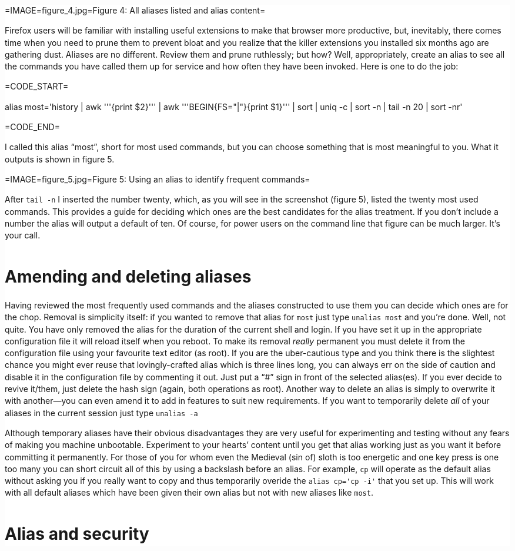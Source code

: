 
=IMAGE=figure_4.jpg=Figure 4: All aliases listed and alias content=

Firefox users will be familiar with installing useful extensions to make that browser more productive, but, inevitably, there comes time when you need to prune them to prevent bloat and you realize that the killer extensions you installed six months ago are gathering dust. Aliases are no different. Review them and prune ruthlessly; but how? Well, appropriately, create an alias to see all the commands you have called them up for service and how often they have been invoked. Here is one to do the job:


=CODE_START=

alias most='history | awk '\''{print $2}'\'' | awk '\''BEGIN{FS="|"}{print $1}'\'' | sort | uniq -c | sort -n | tail -n 20 | sort -nr'

=CODE_END=

I called this alias “most”, short for most used commands, but you can choose something that is most meaningful to you. What it outputs is shown in figure 5.


=IMAGE=figure_5.jpg=Figure 5: Using an alias to identify frequent commands=

After `tail -n` I inserted the number twenty, which, as you will see in the screenshot (figure 5), listed the twenty most used commands. This provides a guide for deciding which ones are the best candidates for the alias treatment. If you don’t include a number the alias will output a default of ten. Of course, for power users on the command line that figure can be much larger. It’s your call.


# Amending and deleting aliases

Having reviewed the most frequently used commands and the aliases constructed to use them you can decide which ones are for the chop. Removal is simplicity itself: if you wanted to remove that alias for `most` just type `unalias most` and you’re done. Well, not quite. You have only removed the alias for the duration of the current shell and login. If you have set it up in the appropriate configuration file it will reload itself when you reboot. To make its removal _really_ permanent you must delete it from the configuration file using your favourite text editor (as root). If you are the uber-cautious type and you think there is the slightest chance you might ever reuse that lovingly-crafted alias which is three lines long, you can always err on the side of caution and disable it in the configuration file by commenting it out. Just put a “#” sign in front of the selected alias(es). If you ever decide to revive it/them, just delete the hash sign (again, both operations as root). Another way to delete an alias is simply to overwrite it with another—you can even amend it to add in features to suit new requirements. If you want to temporarily delete _all_ of your aliases in the current session just type `unalias -a`

Although temporary aliases have their obvious disadvantages they are very useful for experimenting and testing without any fears of making you machine unbootable. Experiment to your hearts’ content until you get that alias working just as you want it before committing it permanently. For those of you for whom even the Medieval (sin of) sloth is too energetic and one key press is one too many you can short circuit all of this by using a backslash before an alias. For example, `cp` will operate as the default alias without asking you if you really want to copy and thus temporarily overide the `alias cp='cp -i'` that you set up. This will work with all default aliases which have been given their own alias but not with new aliases like `most`.


# Alias and security
